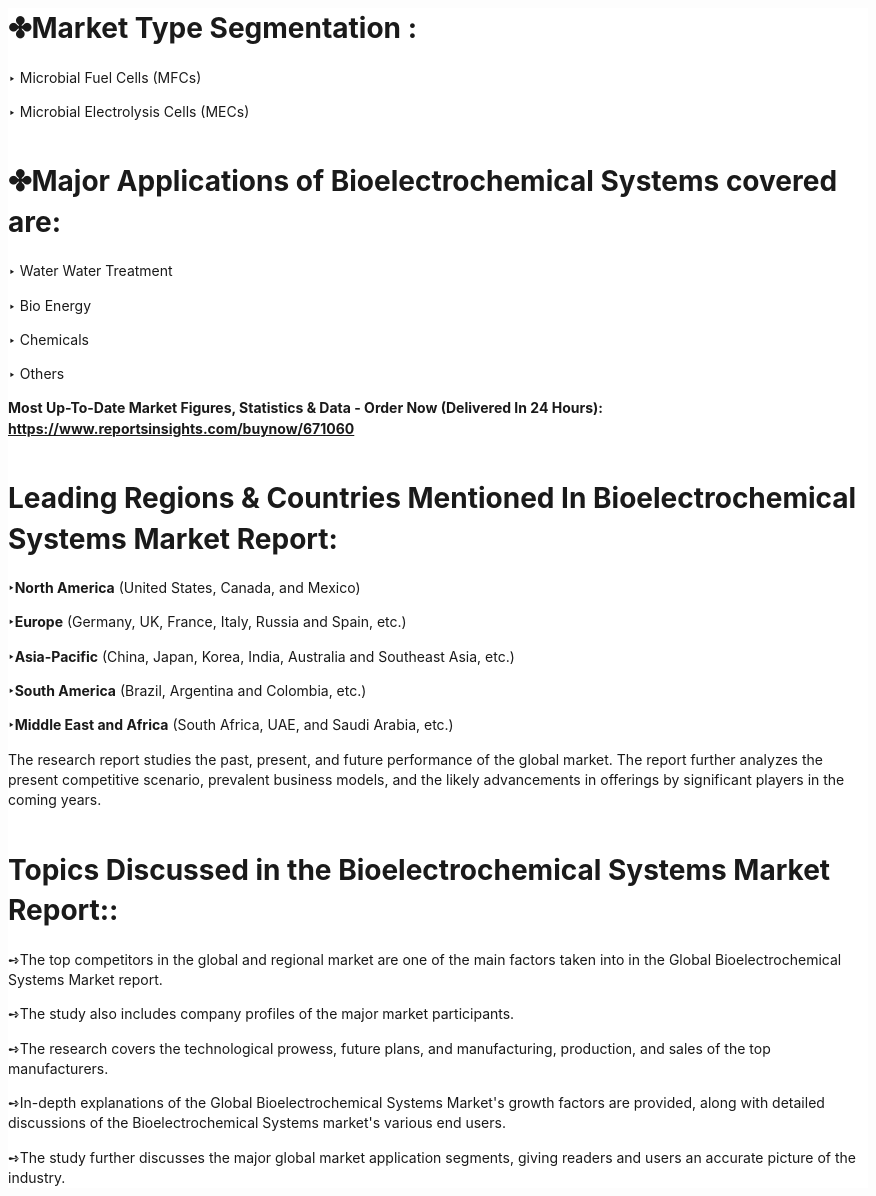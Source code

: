 # <strong>✤Market Type Segmentation :</strong>

‣ Microbial Fuel Cells (MFCs)

‣ Microbial Electrolysis Cells (MECs)

# <strong>✤Major Applications of Bioelectrochemical Systems covered are:</strong>

‣ Water Water Treatment

‣ Bio Energy

‣ Chemicals

‣ Others

<strong>Most Up-To-Date Market Figures, Statistics & Data - Order Now (Delivered In 24 Hours): <a href=https://www.reportsinsights.com/buynow/671060>https://www.reportsinsights.com/buynow/671060</a></strong>

# <strong>Leading Regions &amp; Countries Mentioned In Bioelectrochemical Systems Market Report:</strong>

<strong>‣North America</strong> (United States, Canada, and Mexico)

<strong>‣Europe</strong> (Germany, UK, France, Italy, Russia and Spain, etc.)

<strong>‣Asia-Pacific</strong> (China, Japan, Korea, India, Australia and Southeast Asia, etc.)

<strong>‣South America</strong> (Brazil, Argentina and Colombia, etc.)

<strong>‣Middle East and Africa</strong> (South Africa, UAE, and Saudi Arabia, etc.)

The research report studies the past, present, and future performance of the global market. The report further analyzes the present competitive scenario, prevalent business models, and the likely advancements in offerings by significant players in the coming years.

# <strong>Topics Discussed in the Bioelectrochemical Systems Market Report::</strong>

➺The top competitors in the global and regional market are one of the main factors taken into in the Global Bioelectrochemical Systems Market report.

➺The study also includes company profiles of the major market participants.

➺The research covers the technological prowess, future plans, and manufacturing, production, and sales of the top manufacturers.

➺In-depth explanations of the Global Bioelectrochemical Systems Market's growth factors are provided, along with detailed discussions of the Bioelectrochemical Systems market's various end users.

➺The study further discusses the major global market application segments, giving readers and users an accurate picture of the industry.

